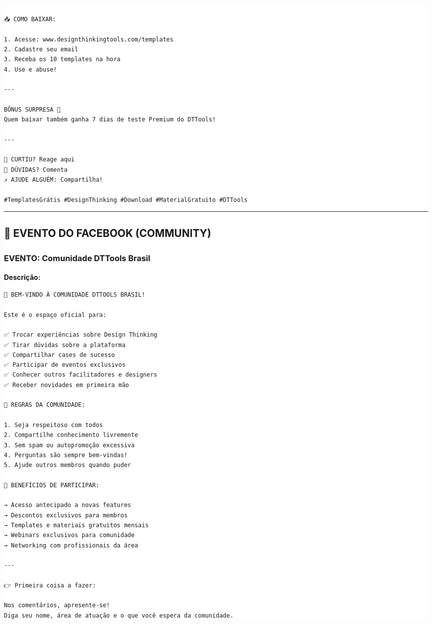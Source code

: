 ```

📥 COMO BAIXAR:

1. Acesse: www.designthinkingtools.com/templates
2. Cadastre seu email
3. Receba os 10 templates na hora
4. Use e abuse!

---

BÔNUS SURPRESA 🎉
Quem baixar também ganha 7 dias de teste Premium do DTTools!

---

💙 CURTIU? Reage aqui
💬 DÚVIDAS? Comenta
↗️ AJUDE ALGUÉM: Compartilha!

#TemplatesGrátis #DesignThinking #Download #MaterialGratuito #DTTools
```

---

## 📅 EVENTO DO FACEBOOK (COMMUNITY)

### EVENTO: Comunidade DTTools Brasil

**Descrição:**
```
👥 BEM-VINDO À COMUNIDADE DTTOOLS BRASIL!

Este é o espaço oficial para:

✅ Trocar experiências sobre Design Thinking  
✅ Tirar dúvidas sobre a plataforma  
✅ Compartilhar cases de sucesso  
✅ Participar de eventos exclusivos  
✅ Conhecer outros facilitadores e designers  
✅ Receber novidades em primeira mão

🎯 REGRAS DA COMUNIDADE:

1. Seja respeitoso com todos
2. Compartilhe conhecimento livremente
3. Sem spam ou autopromoção excessiva
4. Perguntas são sempre bem-vindas!
5. Ajude outros membros quando puder

🎁 BENEFÍCIOS DE PARTICIPAR:

→ Acesso antecipado a novas features  
→ Descontos exclusivos para membros  
→ Templates e materiais gratuitos mensais  
→ Webinars exclusivos para comunidade  
→ Networking com profissionais da área

---

👉 Primeira coisa a fazer:

Nos comentários, apresente-se!  
Diga seu nome, área de atuação e o que você espera da comunidade.
```